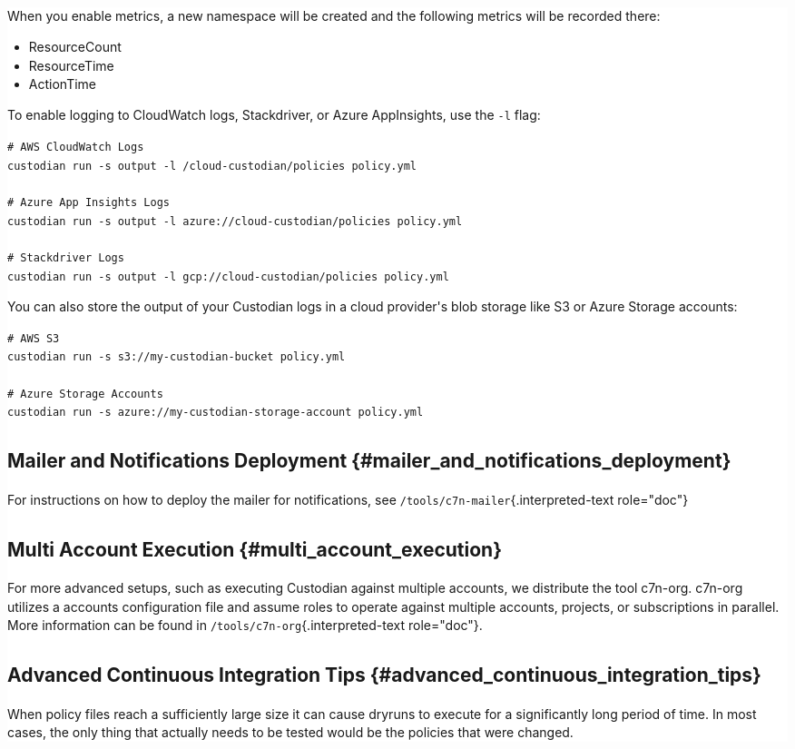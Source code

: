 When you enable metrics, a new namespace will be created and the
following metrics will be recorded there:

-   ResourceCount
-   ResourceTime
-   ActionTime

To enable logging to CloudWatch logs, Stackdriver, or Azure AppInsights,
use the `-l` flag:

    # AWS CloudWatch Logs
    custodian run -s output -l /cloud-custodian/policies policy.yml

    # Azure App Insights Logs
    custodian run -s output -l azure://cloud-custodian/policies policy.yml

    # Stackdriver Logs
    custodian run -s output -l gcp://cloud-custodian/policies policy.yml

You can also store the output of your Custodian logs in a cloud
provider\'s blob storage like S3 or Azure Storage accounts:

    # AWS S3
    custodian run -s s3://my-custodian-bucket policy.yml

    # Azure Storage Accounts
    custodian run -s azure://my-custodian-storage-account policy.yml

Mailer and Notifications Deployment {#mailer_and_notifications_deployment}
-----------------------------------

For instructions on how to deploy the mailer for notifications, see
`/tools/c7n-mailer`{.interpreted-text role="doc"}

Multi Account Execution {#multi_account_execution}
-----------------------

For more advanced setups, such as executing Custodian against multiple
accounts, we distribute the tool c7n-org. c7n-org utilizes a accounts
configuration file and assume roles to operate against multiple
accounts, projects, or subscriptions in parallel. More information can
be found in `/tools/c7n-org`{.interpreted-text role="doc"}.

Advanced Continuous Integration Tips {#advanced_continuous_integration_tips}
------------------------------------

When policy files reach a sufficiently large size it can cause dryruns
to execute for a significantly long period of time. In most cases, the
only thing that actually needs to be tested would be the policies that
were changed.
